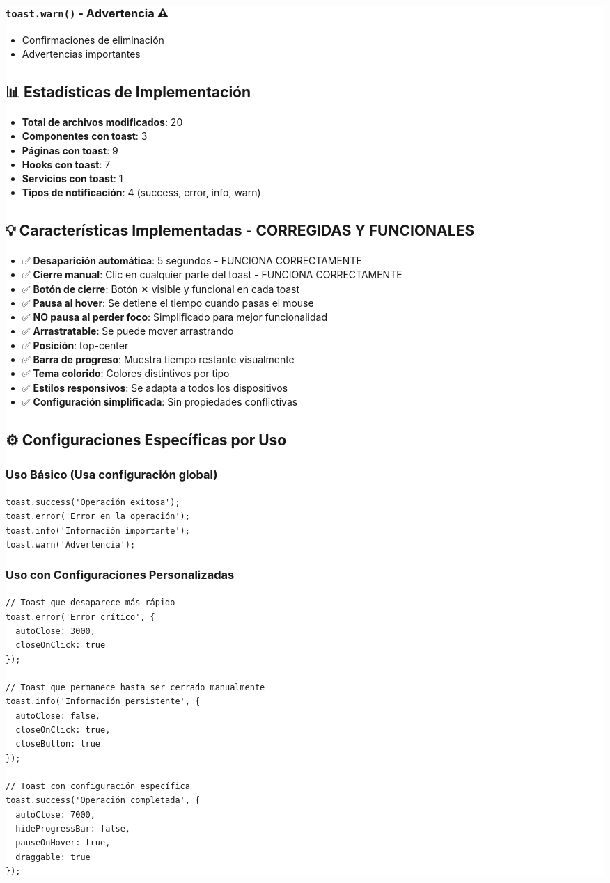 ### `toast.warn()` - Advertencia ⚠️
- Confirmaciones de eliminación
- Advertencias importantes

## 📊 **Estadísticas de Implementación**

- **Total de archivos modificados**: 20
- **Componentes con toast**: 3
- **Páginas con toast**: 9
- **Hooks con toast**: 7
- **Servicios con toast**: 1
- **Tipos de notificación**: 4 (success, error, info, warn)

## 💡 **Características Implementadas - CORREGIDAS Y FUNCIONALES**

- ✅ **Desaparición automática**: 5 segundos - FUNCIONA CORRECTAMENTE
- ✅ **Cierre manual**: Clic en cualquier parte del toast - FUNCIONA CORRECTAMENTE
- ✅ **Botón de cierre**: Botón ✕ visible y funcional en cada toast
- ✅ **Pausa al hover**: Se detiene el tiempo cuando pasas el mouse
- ✅ **NO pausa al perder foco**: Simplificado para mejor funcionalidad
- ✅ **Arrastratable**: Se puede mover arrastrando
- ✅ **Posición**: top-center
- ✅ **Barra de progreso**: Muestra tiempo restante visualmente
- ✅ **Tema colorido**: Colores distintivos por tipo
- ✅ **Estilos responsivos**: Se adapta a todos los dispositivos
- ✅ **Configuración simplificada**: Sin propiedades conflictivas

## ⚙️ **Configuraciones Específicas por Uso**

### Uso Básico (Usa configuración global)
```tsx
toast.success('Operación exitosa');
toast.error('Error en la operación');
toast.info('Información importante');
toast.warn('Advertencia');
```

### Uso con Configuraciones Personalizadas
```tsx
// Toast que desaparece más rápido
toast.error('Error crítico', {
  autoClose: 3000,
  closeOnClick: true
});

// Toast que permanece hasta ser cerrado manualmente
toast.info('Información persistente', {
  autoClose: false,
  closeOnClick: true,
  closeButton: true
});

// Toast con configuración específica
toast.success('Operación completada', {
  autoClose: 7000,
  hideProgressBar: false,
  pauseOnHover: true,
  draggable: true
});
```
